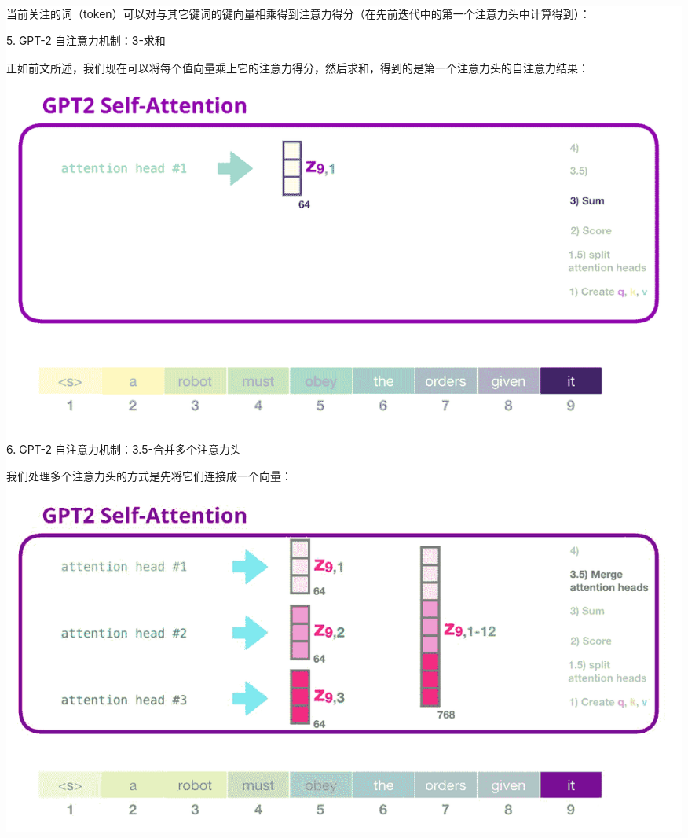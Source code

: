当前关注的词（token）可以对与其它键词的键向量相乘得到注意力得分（在先前迭代中的第一个注意力头中计算得到）：

5\. GPT-2 自注意力机制：3-求和

正如前文所述，我们现在可以将每个值向量乘上它的注意力得分，然后求和，得到的是第一个注意力头的自注意力结果：

![](img/3d84dce09a93f78251b58a603b34314f.jpg)

6\. GPT-2 自注意力机制：3.5-合并多个注意力头

我们处理多个注意力头的方式是先将它们连接成一个向量：

![](img/74f7da7540be8c44710ef9744283a9d3.jpg)
